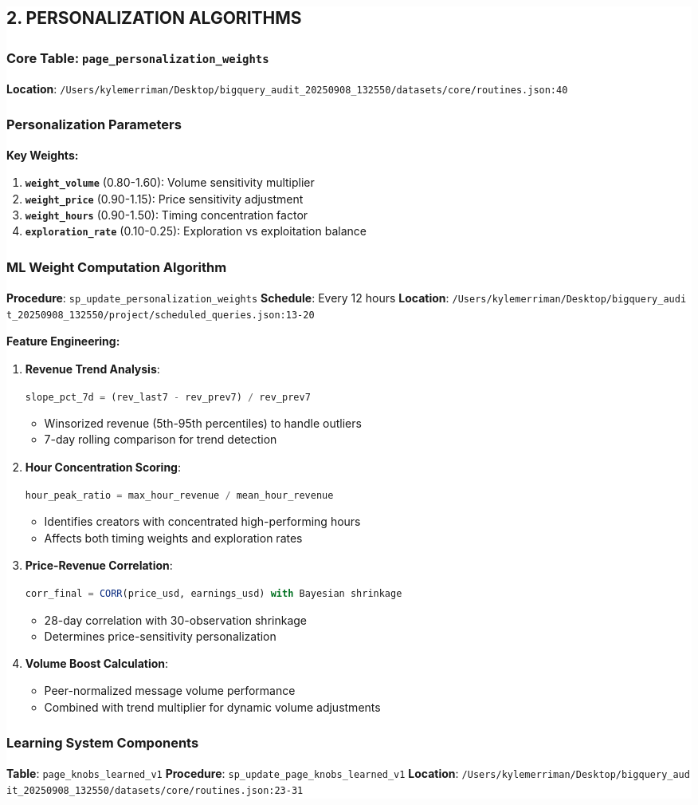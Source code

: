 
## 2. PERSONALIZATION ALGORITHMS

### Core Table: `page_personalization_weights`
**Location**: `/Users/kylemerriman/Desktop/bigquery_audit_20250908_132550/datasets/core/routines.json:40`

### Personalization Parameters
**Key Weights:**
1. **`weight_volume`** (0.80-1.60): Volume sensitivity multiplier
2. **`weight_price`** (0.90-1.15): Price sensitivity adjustment  
3. **`weight_hours`** (0.90-1.50): Timing concentration factor
4. **`exploration_rate`** (0.10-0.25): Exploration vs exploitation balance

### ML Weight Computation Algorithm
**Procedure**: `sp_update_personalization_weights`
**Schedule**: Every 12 hours
**Location**: `/Users/kylemerriman/Desktop/bigquery_audit_20250908_132550/project/scheduled_queries.json:13-20`

**Feature Engineering:**
1. **Revenue Trend Analysis**:
   ```sql
   slope_pct_7d = (rev_last7 - rev_prev7) / rev_prev7
   ```
   - Winsorized revenue (5th-95th percentiles) to handle outliers
   - 7-day rolling comparison for trend detection

2. **Hour Concentration Scoring**:
   ```sql
   hour_peak_ratio = max_hour_revenue / mean_hour_revenue  
   ```
   - Identifies creators with concentrated high-performing hours
   - Affects both timing weights and exploration rates

3. **Price-Revenue Correlation**:
   ```sql
   corr_final = CORR(price_usd, earnings_usd) with Bayesian shrinkage
   ```
   - 28-day correlation with 30-observation shrinkage
   - Determines price-sensitivity personalization

4. **Volume Boost Calculation**:
   - Peer-normalized message volume performance
   - Combined with trend multiplier for dynamic volume adjustments

### Learning System Components

**Table**: `page_knobs_learned_v1`
**Procedure**: `sp_update_page_knobs_learned_v1` 
**Location**: `/Users/kylemerriman/Desktop/bigquery_audit_20250908_132550/datasets/core/routines.json:23-31`
